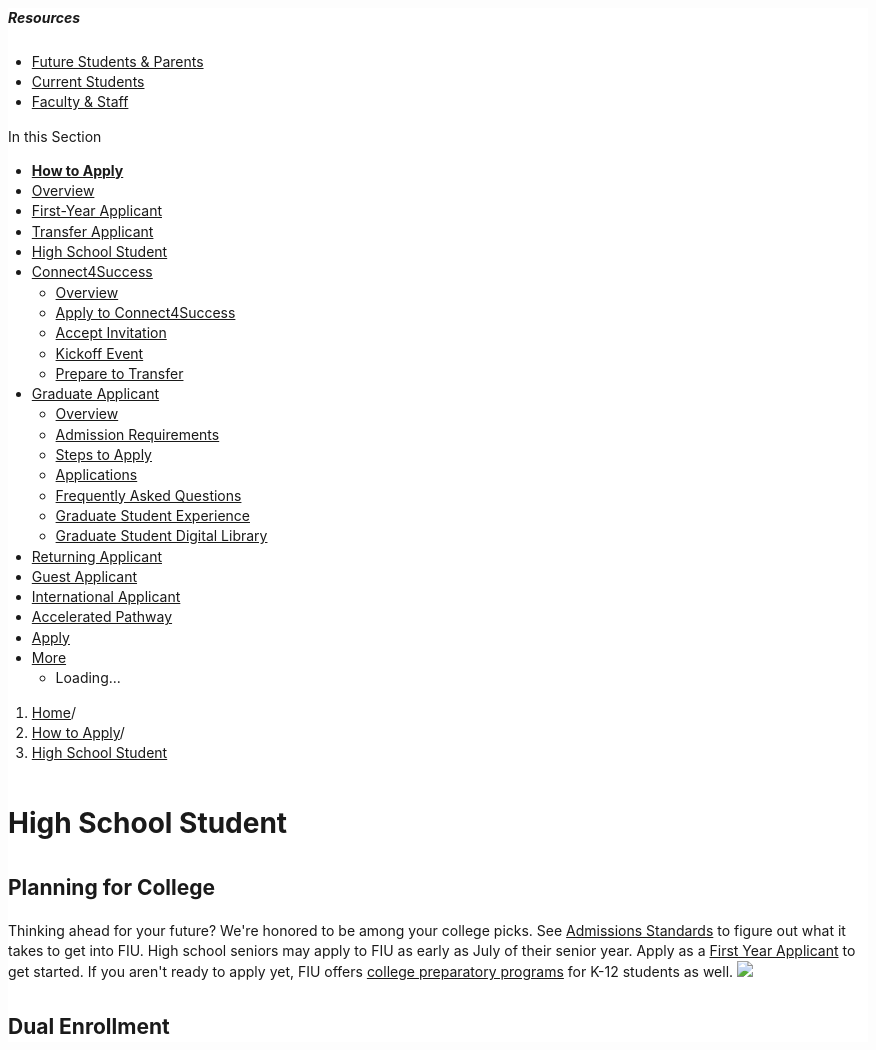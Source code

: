 
##### Resources
  * [ Future Students & Parents](https://www.fiu.edu/information-for/future-students-parents.html)
  * [ Current Students](https://www.fiu.edu/information-for/current-students.html)
  * [ Faculty & Staff](https://www.fiu.edu/information-for/faculty-staff.html)


In this Section
  * **[How to Apply](https://admissions.fiu.edu/how-to-apply/index.html)**
  * [ Overview](https://admissions.fiu.edu/how-to-apply/index.html)
  * [First-Year Applicant](https://admissions.fiu.edu/how-to-apply/freshman-applicant/index.html)
  * [Transfer Applicant](https://admissions.fiu.edu/how-to-apply/transfer-applicant/index.html)
  * [High School Student](https://admissions.fiu.edu/how-to-apply/high-school-student/index.html)
  * [Connect4Success](https://admissions.fiu.edu/how-to-apply/connect4success/index.html)
    * [Overview](https://admissions.fiu.edu/how-to-apply/connect4success/index.html)
    * [Apply to Connect4Success](https://admissions.fiu.edu/how-to-apply/connect4success/apply/index.html)
    * [Accept Invitation](https://admissions.fiu.edu/how-to-apply/connect4success/accept-invitation/index.html)
    * [Kickoff Event](https://admissions.fiu.edu/how-to-apply/connect4success/orientation/index.html)
    * [Prepare to Transfer](https://admissions.fiu.edu/how-to-apply/connect4success/prepare-to-transfer/index.html)
  * [Graduate Applicant](https://admissions.fiu.edu/how-to-apply/graduate-applicant/index.html)
    * [Overview](https://admissions.fiu.edu/how-to-apply/graduate-applicant/index.html)
    * [Admission Requirements](https://admissions.fiu.edu/how-to-apply/graduate-applicant/admission-requirements/index.html)
    * [Steps to Apply](https://admissions.fiu.edu/how-to-apply/graduate-applicant/steps-to-apply/index.html)
    * [Applications](https://admissions.fiu.edu/how-to-apply/graduate-applicant/applications/index.html)
    * [Frequently Asked Questions ](https://admissions.fiu.edu/how-to-apply/graduate-applicant/frequently-asked-questions/index.html)
    * [Graduate Student Experience](https://admissions.fiu.edu/how-to-apply/graduate-applicant/graduate-student-experience/index.html)
    * [Graduate Student Digital Library](https://admissions.fiu.edu/how-to-apply/graduate-applicant/graduate-digital-library/index.html)
  * [Returning Applicant](https://admissions.fiu.edu/how-to-apply/returning-applicant/index.html)
  * [Guest Applicant](https://admissions.fiu.edu/how-to-apply/guest-applicant/index.html)
  * [International Applicant](https://admissions.fiu.edu/international/)
  * [Accelerated Pathway](https://admissions.fiu.edu/how-to-apply/accelerated-pathway-applicant/index.html)
  * [Apply](https://admissions.fiu.edu/how-to-apply/apply/index.html)
  * [More](https://admissions.fiu.edu/how-to-apply/high-school-student/index.html)
    * Loading...


  1. [Home](https://admissions.fiu.edu/index.html)/
  2. [How to Apply](https://admissions.fiu.edu/how-to-apply/index.html)/
  3. [High School Student](https://admissions.fiu.edu/how-to-apply/high-school-student/index.html)


# High School Student
## Planning for College
Thinking ahead for your future? We're honored to be among your college picks. See [Admissions Standards](https://admissions.fiu.edu/admission-standards/index.html) to figure out what it takes to get into FIU. High school seniors may apply to FIU as early as July of their senior year. Apply as a [First Year Applicant](https://admissions.fiu.edu/how-to-apply/freshman-applicant/index.html) to get started. If you aren't ready to apply yet, FIU offers [college preparatory programs](http://sas.fiu.edu/) for K-12 students as well.
![](https://admissions.fiu.edu/_assets/images/how-to-apply/dual-enrollment.jpg)
## Dual Enrollment